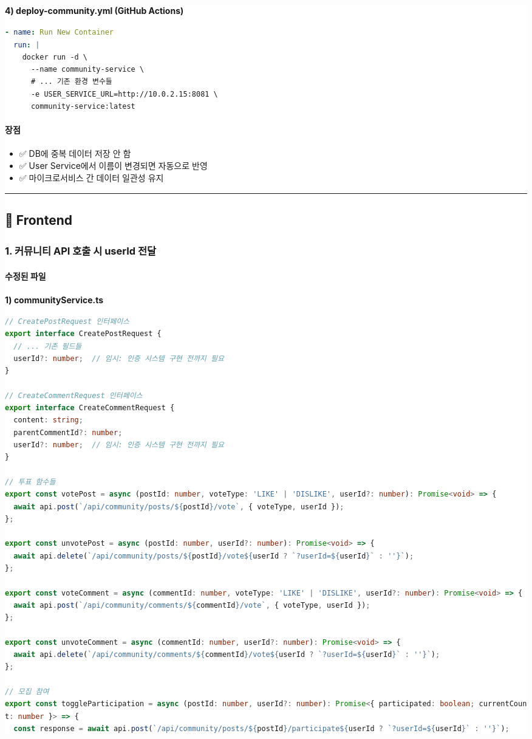 **4) deploy-community.yml (GitHub Actions)**
```yaml
- name: Run New Container
  run: |
    docker run -d \
      --name community-service \
      # ... 기존 환경 변수들
      -e USER_SERVICE_URL=http://10.0.2.15:8081 \
      community-service:latest
```

#### 장점
- ✅ DB에 중복 데이터 저장 안 함
- ✅ User Service에서 이름이 변경되면 자동으로 반영
- ✅ 마이크로서비스 간 데이터 일관성 유지

---

## 🎨 Frontend

### 1. 커뮤니티 API 호출 시 userId 전달

#### 수정된 파일

**1) communityService.ts**
```typescript
// CreatePostRequest 인터페이스
export interface CreatePostRequest {
  // ... 기존 필드들
  userId?: number;  // 임시: 인증 시스템 구현 전까지 필요
}

// CreateCommentRequest 인터페이스
export interface CreateCommentRequest {
  content: string;
  parentCommentId?: number;
  userId?: number;  // 임시: 인증 시스템 구현 전까지 필요
}

// 투표 함수들
export const votePost = async (postId: number, voteType: 'LIKE' | 'DISLIKE', userId?: number): Promise<void> => {
  await api.post(`/api/community/posts/${postId}/vote`, { voteType, userId });
};

export const unvotePost = async (postId: number, userId?: number): Promise<void> => {
  await api.delete(`/api/community/posts/${postId}/vote${userId ? `?userId=${userId}` : ''}`);
};

export const voteComment = async (commentId: number, voteType: 'LIKE' | 'DISLIKE', userId?: number): Promise<void> => {
  await api.post(`/api/community/comments/${commentId}/vote`, { voteType, userId });
};

export const unvoteComment = async (commentId: number, userId?: number): Promise<void> => {
  await api.delete(`/api/community/comments/${commentId}/vote${userId ? `?userId=${userId}` : ''}`);
};

// 모집 참여
export const toggleParticipation = async (postId: number, userId?: number): Promise<{ participated: boolean; currentCount: number }> => {
  const response = await api.post(`/api/community/posts/${postId}/participate${userId ? `?userId=${userId}` : ''}`);
```